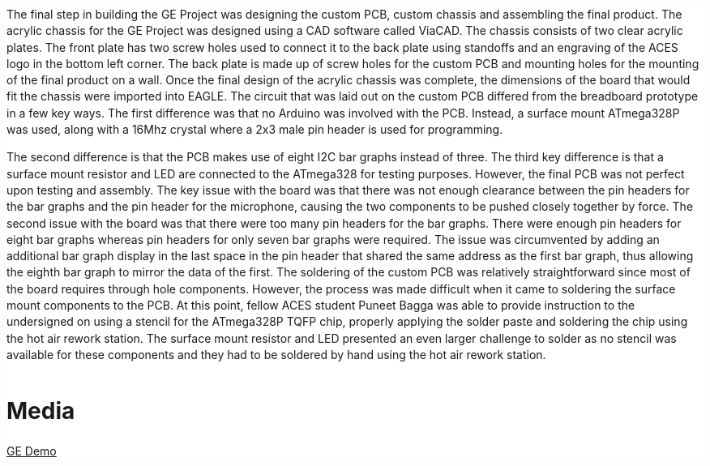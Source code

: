 The final step in building the GE Project was designing the custom PCB, custom
chassis and assembling the final product. The acrylic chassis for the GE Project
was designed using a CAD software called ViaCAD. The chassis consists of two
clear acrylic plates. The front plate has two screw holes used to connect it to
the back plate using standoffs and an engraving of the ACES logo in the bottom
left corner. The back plate is made up of screw holes for the custom PCB and
mounting holes for the mounting of the final product on a wall. Once the final
design of the acrylic chassis was complete, the dimensions of the board that
would fit the chassis were imported into EAGLE. The circuit that was laid out on
the custom PCB differed from the breadboard prototype in a few key ways. The
first difference was that no Arduino was involved with the PCB. Instead, a
surface mount ATmega328P was used, along with a 16Mhz crystal where a 2x3 male
pin header is used for programming.

The second difference is that the PCB makes use of eight I2C bar graphs instead
of three. The third key difference is that a surface mount resistor and LED are
connected to the ATmega328 for testing purposes. However, the final PCB was not
perfect upon testing and assembly. The key issue with the board was that there
was not enough clearance between the pin headers for the bar graphs and the pin
header for the microphone, causing the two components to be pushed closely
together by force. The second issue with the board was that there were too many
pin headers for the bar graphs. There were enough pin headers for eight bar
graphs whereas pin headers for only seven bar graphs were required. The issue
was circumvented by adding an additional bar graph display in the last space in
the pin header that shared the same address as the first bar graph, thus
allowing the eighth bar graph to mirror the data of the first. The soldering of
the custom PCB was relatively straightforward since most of the board requires
through hole components. However, the process was made difficult when it came to
soldering the surface mount components to the PCB. At this point, fellow ACES
student Puneet Bagga was able to provide instruction to the undersigned on using
a stencil for the ATmega328P TQFP chip, properly applying the solder paste and
soldering the chip using the hot air rework station. The surface mount resistor
and LED presented an even larger challenge to solder as no stencil was available
for these components and they had to be soldered by hand using the hot air
rework station.


# Media

[GE Demo](https://drive.google.com/file/d/1bMf1KHUk65WTuxsOWBBvZFKx0k7WM0Zr/view?usp=sharing)
